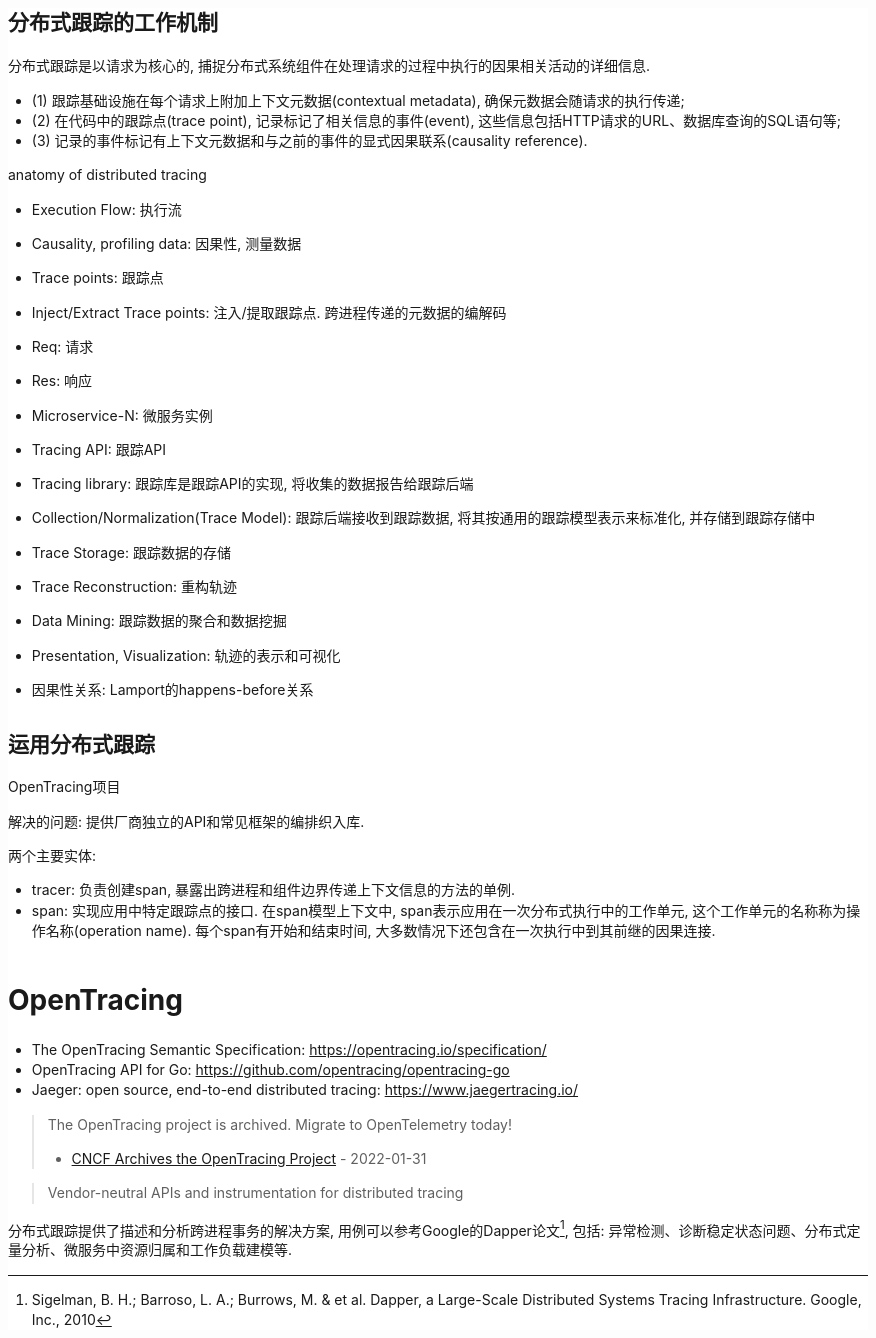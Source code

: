 
## 分布式跟踪的工作机制

分布式跟踪是以请求为核心的, 捕捉分布式系统组件在处理请求的过程中执行的因果相关活动的详细信息.

- (1) 跟踪基础设施在每个请求上附加上下文元数据(contextual metadata), 确保元数据会随请求的执行传递;
- (2) 在代码中的跟踪点(trace point), 记录标记了相关信息的事件(event), 这些信息包括HTTP请求的URL、数据库查询的SQL语句等;
- (3) 记录的事件标记有上下文元数据和与之前的事件的显式因果联系(causality reference).

anatomy of distributed tracing


- Execution Flow: 执行流
- Causality, profiling data: 因果性, 测量数据
- Trace points: 跟踪点
- Inject/Extract Trace points: 注入/提取跟踪点. 跨进程传递的元数据的编解码

- Req: 请求
- Res: 响应
- Microservice-N: 微服务实例
- Tracing API: 跟踪API
- Tracing library: 跟踪库是跟踪API的实现, 将收集的数据报告给跟踪后端
- Collection/Normalization(Trace Model): 跟踪后端接收到跟踪数据, 将其按通用的跟踪模型表示来标准化, 并存储到跟踪存储中
- Trace Storage: 跟踪数据的存储
- Trace Reconstruction: 重构轨迹
- Data Mining: 跟踪数据的聚合和数据挖掘
- Presentation, Visualization: 轨迹的表示和可视化

- 因果性关系: Lamport的happens-before关系


## 运用分布式跟踪

OpenTracing项目

解决的问题: 提供厂商独立的API和常见框架的编排织入库.

两个主要实体:

- tracer: 负责创建span, 暴露出跨进程和组件边界传递上下文信息的方法的单例.
- span: 实现应用中特定跟踪点的接口. 在span模型上下文中, span表示应用在一次分布式执行中的工作单元, 这个工作单元的名称称为操作名称(operation name). 每个span有开始和结束时间, 大多数情况下还包含在一次执行中到其前继的因果连接.


# OpenTracing
- The OpenTracing Semantic Specification: https://opentracing.io/specification/
- OpenTracing API for Go: https://github.com/opentracing/opentracing-go
- Jaeger: open source, end-to-end distributed tracing: https://www.jaegertracing.io/

> The OpenTracing project is archived. Migrate to OpenTelemetry today!
> - [CNCF Archives the OpenTracing Project](https://www.cncf.io/blog/2022/01/31/cncf-archives-the-opentracing-project/) - 2022-01-31 

> Vendor-neutral APIs and instrumentation for distributed tracing

分布式跟踪提供了描述和分析跨进程事务的解决方案, 用例可以参考Google的Dapper论文[^1], 包括: 异常检测、诊断稳定状态问题、分布式定量分析、微服务中资源归属和工作负载建模等.


[^1]: Sigelman, B. H.; Barroso, L. A.; Burrows, M. & et al. Dapper, a Large-Scale Distributed Systems Tracing Infrastructure. Google, Inc., 2010
[^2]: OpenTracing: https://opentracing.io/
[^3]: The OpenTracing Semantic Specification: https://github.com/opentracing/specification/blob/master/specification.md
[^4]: 3rd-Party OpenTracing API Contributions: https://github.com/opentracing-contrib